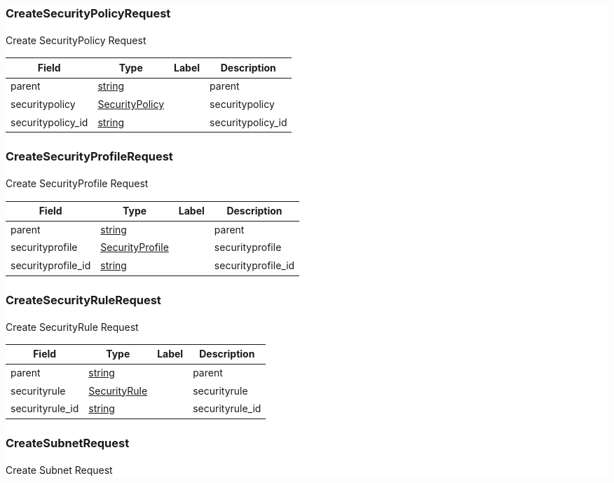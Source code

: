 ### CreateSecurityPolicyRequest
Create SecurityPolicy Request


| Field | Type | Label | Description |
| ----- | ---- | ----- | ----------- |
| parent | [string](#string) |  | parent |
| securitypolicy | [SecurityPolicy](#opi_api-network-cloud-v1alpha1-SecurityPolicy) |  | securitypolicy |
| securitypolicy_id | [string](#string) |  | securitypolicy_id |






<a name="opi_api-network-cloud-v1alpha1-CreateSecurityProfileRequest"></a>

### CreateSecurityProfileRequest
Create SecurityProfile Request


| Field | Type | Label | Description |
| ----- | ---- | ----- | ----------- |
| parent | [string](#string) |  | parent |
| securityprofile | [SecurityProfile](#opi_api-network-cloud-v1alpha1-SecurityProfile) |  | securityprofile |
| securityprofile_id | [string](#string) |  | securityprofile_id |






<a name="opi_api-network-cloud-v1alpha1-CreateSecurityRuleRequest"></a>

### CreateSecurityRuleRequest
Create SecurityRule Request


| Field | Type | Label | Description |
| ----- | ---- | ----- | ----------- |
| parent | [string](#string) |  | parent |
| securityrule | [SecurityRule](#opi_api-network-cloud-v1alpha1-SecurityRule) |  | securityrule |
| securityrule_id | [string](#string) |  | securityrule_id |






<a name="opi_api-network-cloud-v1alpha1-CreateSubnetRequest"></a>

### CreateSubnetRequest
Create Subnet Request


